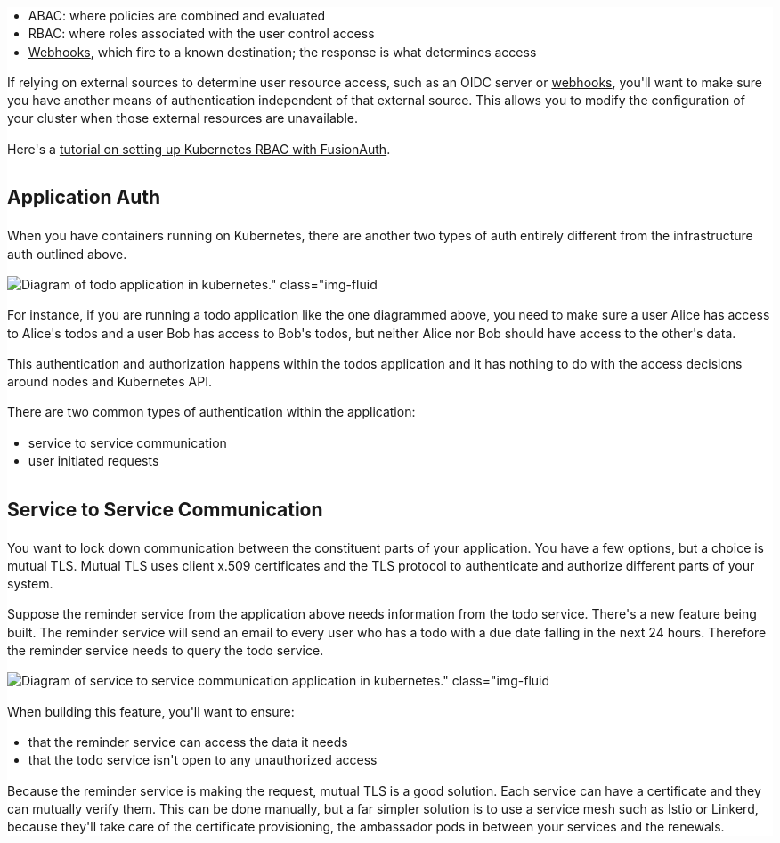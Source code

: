 * ABAC: where policies are combined and evaluated
* RBAC: where roles associated with the user control access
* [Webhooks](/docs/extend/events-and-webhooks/), which fire to a known destination; the response is what determines access

If relying on external sources to determine user resource access, such as an OIDC server or [webhooks](/docs/extend/events-and-webhooks/), you'll want to make sure you have another means of authentication independent of that external source. This allows you to modify the configuration of your cluster when those external resources are unavailable. 

Here's a [tutorial on setting up Kubernetes RBAC with FusionAuth](/blog/2022/02/24/rbac-with-kubernetes-fusionauth).

## Application Auth

When you have containers running on Kubernetes, there are another two types of auth entirely different from the infrastructure auth outlined above.

![Diagram of todo application in kubernetes." class="img-fluid](/img/articles/types-kubernetes-auth/todo-application-diagram.png)

For instance, if you are running a todo application like the one diagrammed above, you need to make sure a user Alice has access to Alice's todos and a user Bob has access to Bob's todos, but neither Alice nor Bob should have access to the other's data.

This authentication and authorization happens within the todos application and it has nothing to do with the access decisions around nodes and Kubernetes API.

There are two common types of authentication within the application:

* service to service communication
* user initiated requests

## Service to Service Communication

You want to lock down communication between the constituent parts of your application. You have a few options, but a choice is mutual TLS. Mutual TLS uses client x.509 certificates and the TLS protocol to authenticate and authorize different parts of your system. 
 
Suppose the reminder service from the application above needs information from the todo service. There's a new feature being built. The reminder service will send an email to every user who has a todo with a due date falling in the next 24 hours. Therefore the reminder service needs to query the todo service.

![Diagram of service to service communication application in kubernetes." class="img-fluid](/img/articles/types-kubernetes-auth/todo-application-service-to-service.png)

When building this feature, you'll want to ensure:

* that the reminder service can access the data it needs
* that the todo service isn't open to any unauthorized access

Because the reminder service is making the request, mutual TLS is a good solution. Each service can have a certificate and they can mutually verify them. This can be done manually, but a far simpler solution is to use a service mesh such as Istio or Linkerd, because they'll take care of the certificate provisioning, the ambassador pods in between your services and the renewals.
